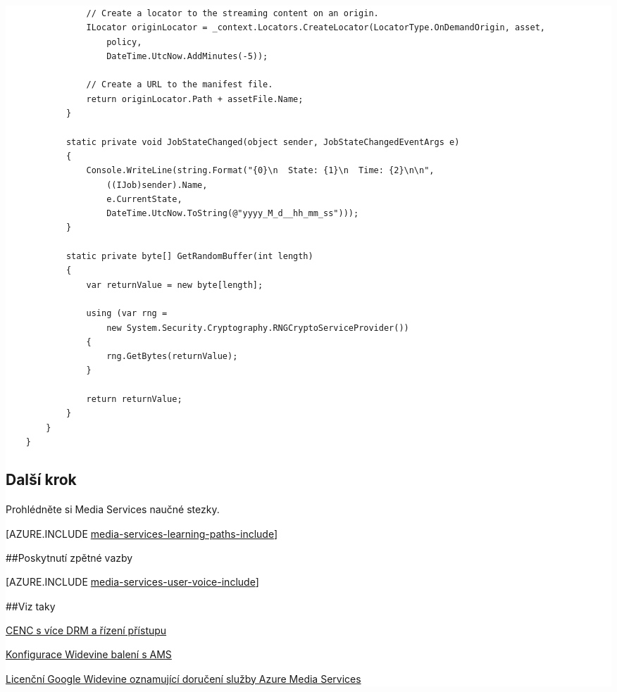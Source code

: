                     // Create a locator to the streaming content on an origin. 
                    ILocator originLocator = _context.Locators.CreateLocator(LocatorType.OnDemandOrigin, asset,
                        policy,
                        DateTime.UtcNow.AddMinutes(-5));
        
                    // Create a URL to the manifest file. 
                    return originLocator.Path + assetFile.Name;
                }
        
                static private void JobStateChanged(object sender, JobStateChangedEventArgs e)
                {
                    Console.WriteLine(string.Format("{0}\n  State: {1}\n  Time: {2}\n\n",
                        ((IJob)sender).Name,
                        e.CurrentState,
                        DateTime.UtcNow.ToString(@"yyyy_M_d__hh_mm_ss")));
                }
        
                static private byte[] GetRandomBuffer(int length)
                {
                    var returnValue = new byte[length];
        
                    using (var rng =
                        new System.Security.Cryptography.RNGCryptoServiceProvider())
                    {
                        rng.GetBytes(returnValue);
                    }
        
                    return returnValue;
                }
            }
        }


## <a name="next-step"></a>Další krok

Prohlédněte si Media Services naučné stezky.

[AZURE.INCLUDE [media-services-learning-paths-include](../../includes/media-services-learning-paths-include.md)]

##<a name="provide-feedback"></a>Poskytnutí zpětné vazby

[AZURE.INCLUDE [media-services-user-voice-include](../../includes/media-services-user-voice-include.md)]


##<a name="see-also"></a>Viz taky

[CENC s více DRM a řízení přístupu](media-services-cenc-with-multidrm-access-control.md)

[Konfigurace Widevine balení s AMS](http://mingfeiy.com/how-to-configure-widevine-packaging-with-azure-media-services)

[Licenční Google Widevine oznamující doručení služby Azure Media Services](https://azure.microsoft.com/blog/announcing-general-availability-of-google-widevine-license-services/)
